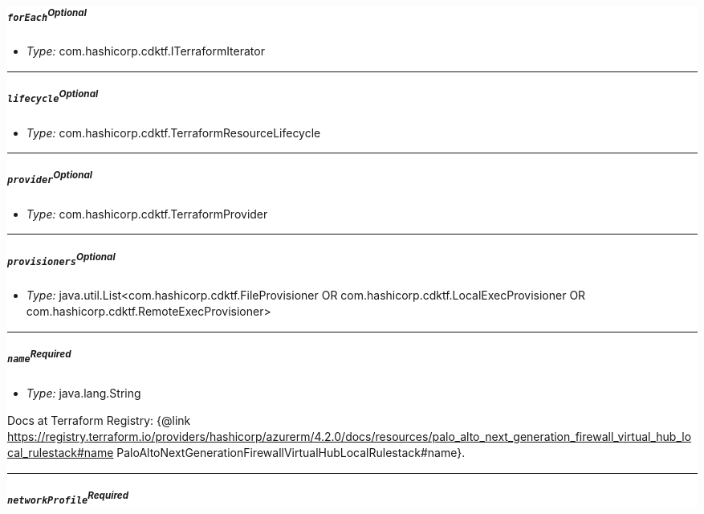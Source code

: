 
##### `forEach`<sup>Optional</sup> <a name="forEach" id="@cdktf/provider-azurerm.paloAltoNextGenerationFirewallVirtualHubLocalRulestack.PaloAltoNextGenerationFirewallVirtualHubLocalRulestack.Initializer.parameter.forEach"></a>

- *Type:* com.hashicorp.cdktf.ITerraformIterator

---

##### `lifecycle`<sup>Optional</sup> <a name="lifecycle" id="@cdktf/provider-azurerm.paloAltoNextGenerationFirewallVirtualHubLocalRulestack.PaloAltoNextGenerationFirewallVirtualHubLocalRulestack.Initializer.parameter.lifecycle"></a>

- *Type:* com.hashicorp.cdktf.TerraformResourceLifecycle

---

##### `provider`<sup>Optional</sup> <a name="provider" id="@cdktf/provider-azurerm.paloAltoNextGenerationFirewallVirtualHubLocalRulestack.PaloAltoNextGenerationFirewallVirtualHubLocalRulestack.Initializer.parameter.provider"></a>

- *Type:* com.hashicorp.cdktf.TerraformProvider

---

##### `provisioners`<sup>Optional</sup> <a name="provisioners" id="@cdktf/provider-azurerm.paloAltoNextGenerationFirewallVirtualHubLocalRulestack.PaloAltoNextGenerationFirewallVirtualHubLocalRulestack.Initializer.parameter.provisioners"></a>

- *Type:* java.util.List<com.hashicorp.cdktf.FileProvisioner OR com.hashicorp.cdktf.LocalExecProvisioner OR com.hashicorp.cdktf.RemoteExecProvisioner>

---

##### `name`<sup>Required</sup> <a name="name" id="@cdktf/provider-azurerm.paloAltoNextGenerationFirewallVirtualHubLocalRulestack.PaloAltoNextGenerationFirewallVirtualHubLocalRulestack.Initializer.parameter.name"></a>

- *Type:* java.lang.String

Docs at Terraform Registry: {@link https://registry.terraform.io/providers/hashicorp/azurerm/4.2.0/docs/resources/palo_alto_next_generation_firewall_virtual_hub_local_rulestack#name PaloAltoNextGenerationFirewallVirtualHubLocalRulestack#name}.

---

##### `networkProfile`<sup>Required</sup> <a name="networkProfile" id="@cdktf/provider-azurerm.paloAltoNextGenerationFirewallVirtualHubLocalRulestack.PaloAltoNextGenerationFirewallVirtualHubLocalRulestack.Initializer.parameter.networkProfile"></a>
